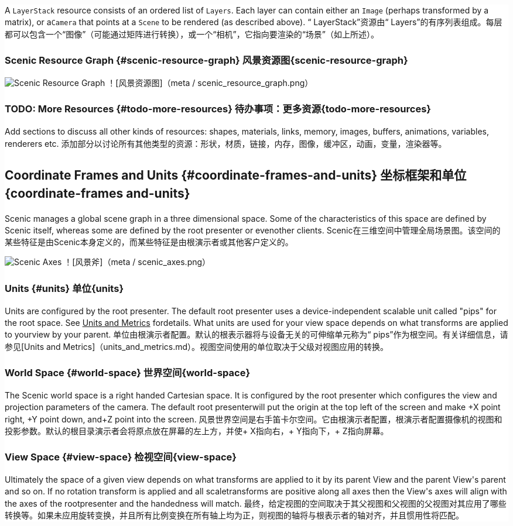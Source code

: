 A `LayerStack` resource consists of an ordered list of `Layers`.  Each layer can contain either an `Image` (perhaps transformed by a matrix), or a`Camera` that points at a `Scene` to be rendered (as described above). “ LayerStack”资源由“ Layers”的有序列表组成。每层都可以包含一个“图像”（可能通过矩阵进行转换），或一个“相机”，它指向要渲染的“场景”（如上所述）。

 
### Scenic Resource Graph {#scenic-resource-graph}  风景资源图{scenic-resource-graph} 

![Scenic Resource Graph](meta/scenic_resource_graph.png)  ！[风景资源图]（meta / scenic_resource_graph.png）

 
### TODO: More Resources {#todo-more-resources}  待办事项：更多资源{todo-more-resources} 

Add sections to discuss all other kinds of resources: shapes, materials, links, memory, images, buffers, animations, variables, renderers etc. 添加部分以讨论所有其他类型的资源：形状，材质，链接，内存，图像，缓冲区，动画，变量，渲染器等。

 
## Coordinate Frames and Units {#coordinate-frames-and-units}  坐标框架和单位{coordinate-frames and-units} 

Scenic manages a global scene graph in a three dimensional space. Some of the characteristics of this space are defined by Scenic itself, whereas some are defined by the root presenter or evenother clients. Scenic在三维空间中管理全局场景图。该空间的某些特征是由Scenic本身定义的，而某些特征是由根演示者或其他客户定义的。

![Scenic Axes](meta/scenic_axes.png)  ！[风景斧]（meta / scenic_axes.png）

 
### Units {#units}  单位{units} 

Units are configured by the root presenter. The default root presenter uses a device-independent scalable unit called "pips" for the root space. See [Units and Metrics](units_and_metrics.md) fordetails. What units are used for your view space depends on what transforms are applied to yourview by your parent. 单位由根演示者配置。默认的根表示器将与设备无关的可伸缩单元称为“ pips”作为根空间。有关详细信息，请参见[Units and Metrics]（units_and_metrics.md）。视图空间使用的单位取决于父级对视图应用的转换。

 
### World Space {#world-space}  世界空间{world-space} 

The Scenic world space is a right handed Cartesian space. It is configured by the root presenter which configures the view and projection parameters of the camera. The default root presenterwill put the origin at the top left of the screen and make +X point right, +Y point down, and+Z point into the screen. 风景世界空间是右手笛卡尔空间。它由根演示者配置，根演示者配置摄像机的视图和投影参数。默认的根目录演示者会将原点放在屏幕的左上方，并使+ X指向右，+ Y指向下，+ Z指向屏幕。

 
### View Space {#view-space}  检视空间{view-space} 

Ultimately the space of a given view depends on what transforms are applied to it by its parent View and the parent View's parent and so on. If no rotation transform is applied and all scaletransforms are positive along all axes then the View's axes will align with the axes of the rootpresenter and the handedness will match. 最终，给定视图的空间取决于其父视图和父视图的父视图对其应用了哪些转换等。如果未应用旋转变换，并且所有比例变换在所有轴上均为正，则视图的轴将与根表示者的轴对齐，并且惯用性将匹配。
